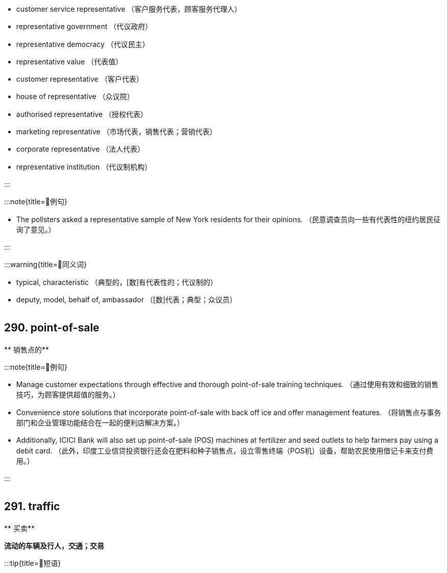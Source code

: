 - customer service representative （客户服务代表，顾客服务代理人）

- representative government （代议政府）

- representative democracy （代议民主）

- representative value （代表值）

- customer representative （客户代表）

- house of representative （众议院）

- authorised representative （授权代表）

- marketing representative （市场代表，销售代表；营销代表）

- corporate representative （法人代表）

- representative institution （代议制机构）

:::

:::note{title=🎤例句}

- The pollsters asked a representative sample of New York residents for their opinions. （民意调查员向一些有代表性的纽约居民征询了意见。）

:::

:::warning{title=🤔同义词}

- typical, characteristic （典型的，[数]有代表性的；代议制的）

- deputy, model, behalf of, ambassador （[数]代表；典型；众议员）


## 290. point-of-sale

** 销售点的**

:::note{title=🎤例句}

- Manage customer expectations through effective and thorough point-of-sale training techniques. （通过使用有效和细致的销售技巧，为顾客提供超值的服务。）

- Convenience store solutions that incorporate point-of-sale with back off ice and offer management features. （将销售点与事务部门和企业管理功能结合在一起的便利店解决方案。）

- Additionally, ICICI Bank will also set up point-of-sale (POS) machines at fertilizer and seed outlets to help farmers pay using a debit card. （此外，印度工业信贷投资银行还会在肥料和种子销售点，设立零售终端（POS机）设备，帮助农民使用借记卡来支付费用。）

:::

## 291. traffic

** 买卖**

**流动的车辆及行人，交通；交易**

:::tip{title=🤩短语}
